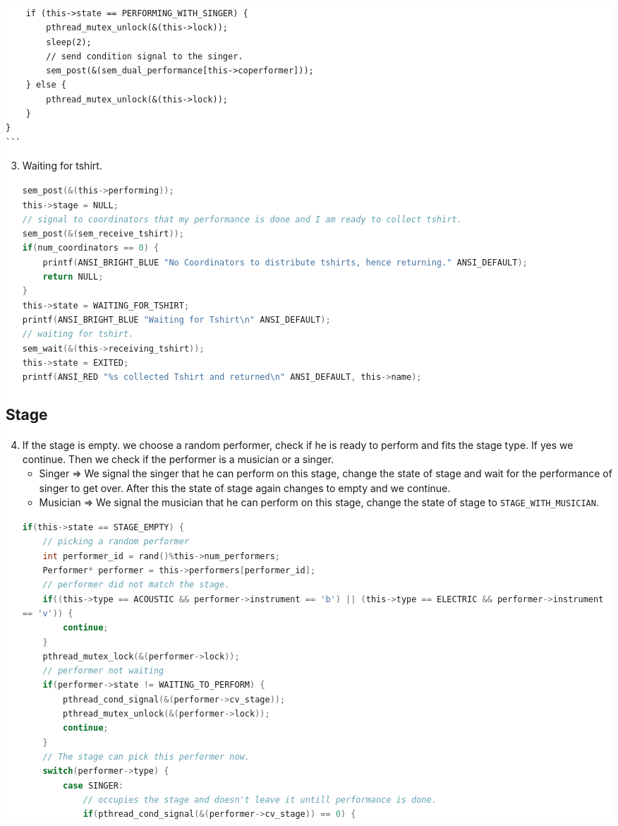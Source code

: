         if (this->state == PERFORMING_WITH_SINGER) {
            pthread_mutex_unlock(&(this->lock));
            sleep(2);
            // send condition signal to the singer.
            sem_post(&(sem_dual_performance[this->coperformer]));
        } else {
            pthread_mutex_unlock(&(this->lock));
        }
    }
    ```
3. Waiting for tshirt.
    ```c
    sem_post(&(this->performing));
    this->stage = NULL;
    // signal to coordinators that my performance is done and I am ready to collect tshirt.
    sem_post(&(sem_receive_tshirt));
    if(num_coordinators == 0) {
        printf(ANSI_BRIGHT_BLUE "No Coordinators to distribute tshirts, hence returning." ANSI_DEFAULT);
        return NULL;
    }
    this->state = WAITING_FOR_TSHIRT;
    printf(ANSI_BRIGHT_BLUE "Waiting for Tshirt\n" ANSI_DEFAULT);
    // waiting for tshirt.
    sem_wait(&(this->receiving_tshirt));
    this->state = EXITED;
    printf(ANSI_RED "%s collected Tshirt and returned\n" ANSI_DEFAULT, this->name);
    ```
## Stage
4. If the stage is empty. we choose a random performer, check if he is ready to perform and fits the stage type. If yes we continue. Then we check if the performer is a musician or a singer. 
    - Singer => We signal the singer that he can perform on this stage, change the state of stage and wait for the performance of singer to get over. After this the state of stage again changes to empty and we continue.
    - Musician => We signal the musician that he can perform on this stage, change the state of stage to `STAGE_WITH_MUSICIAN`.
    ```c
    if(this->state == STAGE_EMPTY) {
        // picking a random performer
        int performer_id = rand()%this->num_performers;
        Performer* performer = this->performers[performer_id];
        // performer did not match the stage.
        if((this->type == ACOUSTIC && performer->instrument == 'b') || (this->type == ELECTRIC && performer->instrument == 'v')) {
            continue;
        }
        pthread_mutex_lock(&(performer->lock));
        // performer not waiting
        if(performer->state != WAITING_TO_PERFORM) {
            pthread_cond_signal(&(performer->cv_stage));
            pthread_mutex_unlock(&(performer->lock));
            continue;
        }
        // The stage can pick this performer now.
        switch(performer->type) {
            case SINGER: 
                // occupies the stage and doesn't leave it untill performance is done.
                if(pthread_cond_signal(&(performer->cv_stage)) == 0) {
